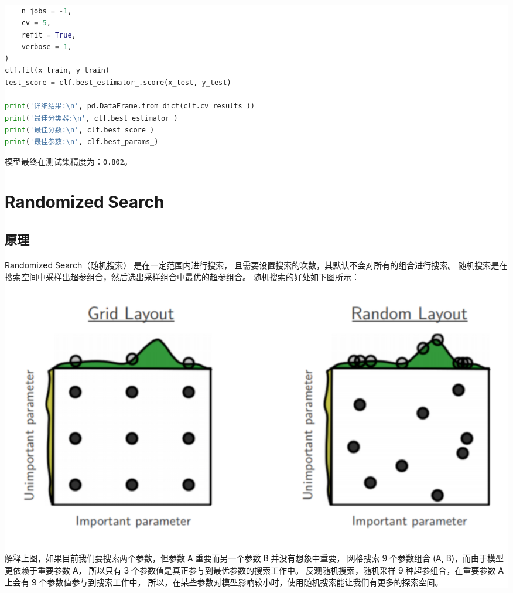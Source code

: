 ```python
    n_jobs = -1,
    cv = 5,
    refit = True, 
    verbose = 1,
)
clf.fit(x_train, y_train)
test_score = clf.best_estimator_.score(x_test, y_test)

print('详细结果:\n', pd.DataFrame.from_dict(clf.cv_results_))
print('最佳分类器:\n', clf.best_estimator_)
print('最佳分数:\n', clf.best_score_)
print('最佳参数:\n', clf.best_params_)
```

模型最终在测试集精度为：`0.802`。

# Randomized Search

## 原理

Randomized Search（随机搜索） 是在一定范围内进行搜索，
且需要设置搜索的次数，其默认不会对所有的组合进行搜索。
随机搜索是在搜索空间中采样出超参组合，然后选出采样组合中最优的超参组合。
随机搜索的好处如下图所示：

![img](images/grid_randomized.png)

解释上图，如果目前我们要搜索两个参数，但参数 A 重要而另一个参数 B 并没有想象中重要，
网格搜索 9 个参数组合 (A, B)，而由于模型更依赖于重要参数 A，
所以只有 3 个参数值是真正参与到最优参数的搜索工作中。
反观随机搜索，随机采样 9 种超参组合，在重要参数 A 上会有 9 个参数值参与到搜索工作中，
所以，在某些参数对模型影响较小时，使用随机搜索能让我们有更多的探索空间。
